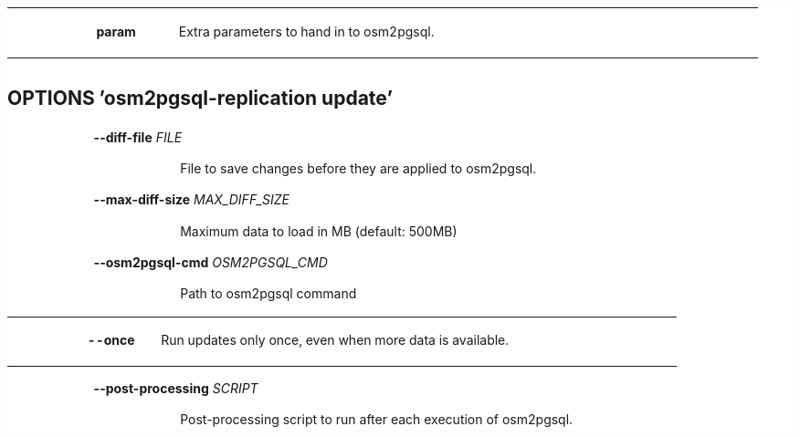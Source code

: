 <table width="100%" border="0" rules="none" frame="void"
       cellspacing="0" cellpadding="0">
<tr valign="top" align="left">
<td width="11%"></td>
<td width="7%">


<p><b>param</b></p></td>
<td width="4%"></td>
<td width="63%">


<p>Extra parameters to hand in to osm2pgsql.</p></td>
<td width="15%">
</td></tr>
</table>

<h2>OPTIONS &rsquo;osm2pgsql-replication update&rsquo;
<a name="OPTIONS &rsquo;osm2pgsql-replication update&rsquo;"></a>
</h2>



<p style="margin-left:11%; margin-top: 1em"><b>--diff-file</b>
<i>FILE</i></p>

<p style="margin-left:22%;">File to save changes before
they are applied to osm2pgsql.</p>

<p style="margin-left:11%;"><b>--max-diff-size</b>
<i>MAX_DIFF_SIZE</i></p>

<p style="margin-left:22%;">Maximum data to load in MB
(default: 500MB)</p>

<p style="margin-left:11%;"><b>--osm2pgsql-cmd</b>
<i>OSM2PGSQL_CMD</i></p>

<p style="margin-left:22%;">Path to osm2pgsql command</p>

<table width="100%" border="0" rules="none" frame="void"
       cellspacing="0" cellpadding="0">
<tr valign="top" align="left">
<td width="11%"></td>
<td width="9%">


<p><b>--once</b></p></td>
<td width="2%"></td>
<td width="78%">


<p>Run updates only once, even when more data is
available.</p> </td></tr>
</table>

<p style="margin-left:11%;"><b>--post-processing</b>
<i>SCRIPT</i></p>

<p style="margin-left:22%;">Post-processing script to run
after each execution of osm2pgsql.</p>

